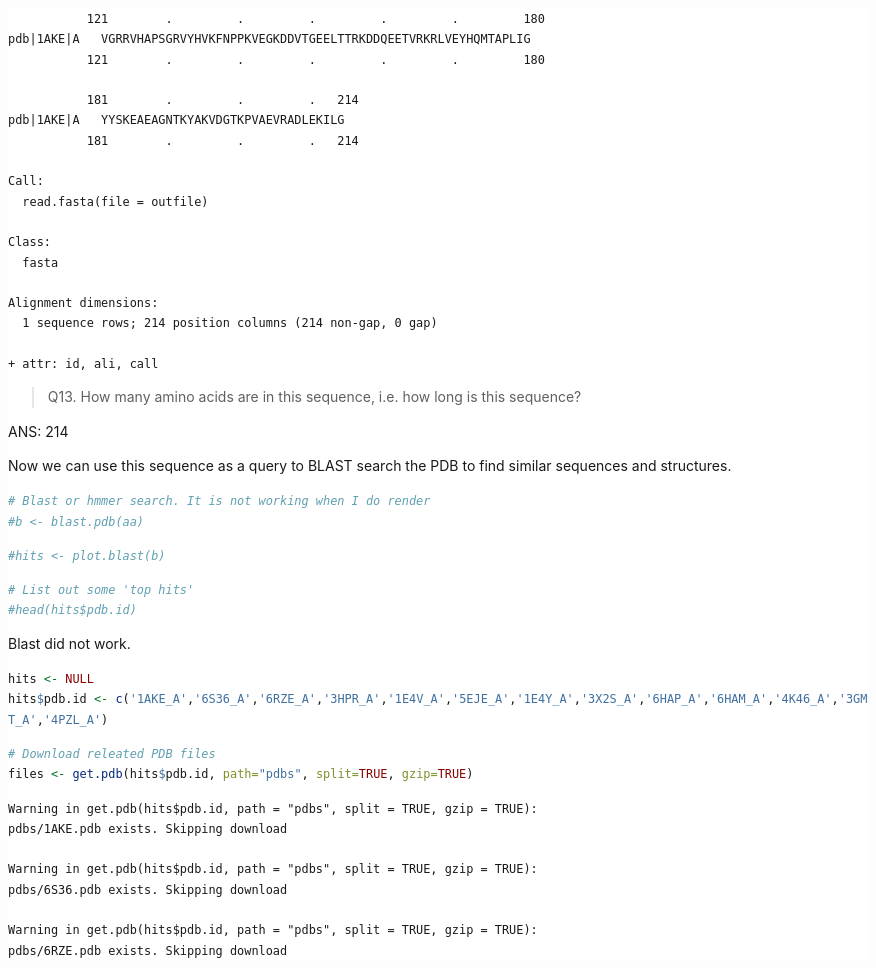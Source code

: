                121        .         .         .         .         .         180 
    pdb|1AKE|A   VGRRVHAPSGRVYHVKFNPPKVEGKDDVTGEELTTRKDDQEETVRKRLVEYHQMTAPLIG
               121        .         .         .         .         .         180 

               181        .         .         .   214 
    pdb|1AKE|A   YYSKEAEAGNTKYAKVDGTKPVAEVRADLEKILG
               181        .         .         .   214 

    Call:
      read.fasta(file = outfile)

    Class:
      fasta

    Alignment dimensions:
      1 sequence rows; 214 position columns (214 non-gap, 0 gap) 

    + attr: id, ali, call

> Q13. How many amino acids are in this sequence, i.e. how long is this
> sequence?

ANS: 214

Now we can use this sequence as a query to BLAST search the PDB to find
similar sequences and structures.

``` r
# Blast or hmmer search. It is not working when I do render
#b <- blast.pdb(aa)
```

``` r
#hits <- plot.blast(b)
```

``` r
# List out some 'top hits'
#head(hits$pdb.id)
```

Blast did not work.

``` r
hits <- NULL
hits$pdb.id <- c('1AKE_A','6S36_A','6RZE_A','3HPR_A','1E4V_A','5EJE_A','1E4Y_A','3X2S_A','6HAP_A','6HAM_A','4K46_A','3GMT_A','4PZL_A')
```

``` r
# Download releated PDB files
files <- get.pdb(hits$pdb.id, path="pdbs", split=TRUE, gzip=TRUE)
```

    Warning in get.pdb(hits$pdb.id, path = "pdbs", split = TRUE, gzip = TRUE):
    pdbs/1AKE.pdb exists. Skipping download

    Warning in get.pdb(hits$pdb.id, path = "pdbs", split = TRUE, gzip = TRUE):
    pdbs/6S36.pdb exists. Skipping download

    Warning in get.pdb(hits$pdb.id, path = "pdbs", split = TRUE, gzip = TRUE):
    pdbs/6RZE.pdb exists. Skipping download
